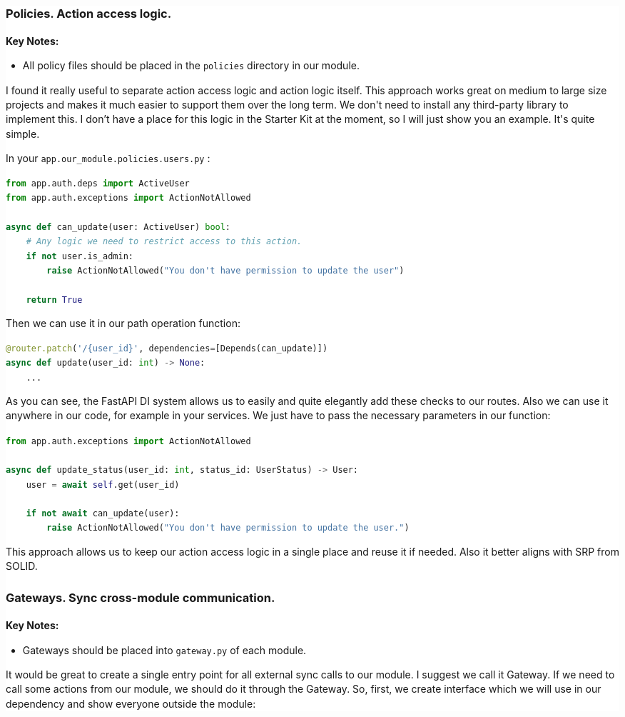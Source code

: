 ### Policies. Action access logic.

**Key Notes:**

- All policy files should be placed in the `policies` directory in our module.

I found it really useful to separate action access logic and action logic itself. This approach works great on medium to large size projects and makes it much easier to support them over the long term. We don't need to install any third-party library to implement this. I don’t have a place for this logic in the Starter Kit at the moment, so I will just show you an example. It's quite simple.

In your `app.our_module.policies.users.py` :

```python
from app.auth.deps import ActiveUser
from app.auth.exceptions import ActionNotAllowed

async def can_update(user: ActiveUser) bool:
    # Any logic we need to restrict access to this action.
    if not user.is_admin:
        raise ActionNotAllowed("You don't have permission to update the user")
    
    return True
```

Then we can use it in our path operation function:

```python
@router.patch('/{user_id}', dependencies=[Depends(can_update)])
async def update(user_id: int) -> None:
    ...
```

As you can see, the FastAPI DI system allows us to easily and quite elegantly add these checks to our routes. Also we can use it anywhere in our code, for example in your services. We just have to pass the necessary parameters in our function:

```python
from app.auth.exceptions import ActionNotAllowed

async def update_status(user_id: int, status_id: UserStatus) -> User:
    user = await self.get(user_id)

    if not await can_update(user):
        raise ActionNotAllowed("You don't have permission to update the user.")
```

This approach allows us to keep our action access logic in a single place and reuse it if needed. Also it better aligns with SRP from SOLID.

### Gateways. Sync cross-module communication.

**Key Notes:**

- Gateways should be placed into `gateway.py` of each module.

It would be great to create a single entry point for all external sync calls to our module. I suggest we call it Gateway. If we need to call some actions from our module, we should do it through the Gateway. So, first, we create interface which we will use in our dependency and show everyone outside the module:
